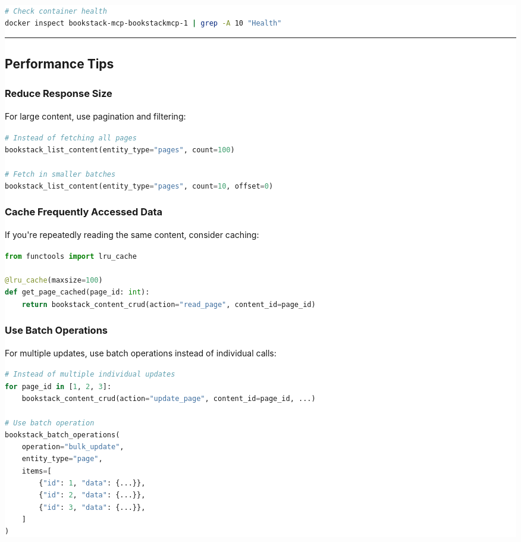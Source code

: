 ```bash
# Check container health
docker inspect bookstack-mcp-bookstackmcp-1 | grep -A 10 "Health"
```

---

## Performance Tips

### Reduce Response Size

For large content, use pagination and filtering:

```python
# Instead of fetching all pages
bookstack_list_content(entity_type="pages", count=100)

# Fetch in smaller batches
bookstack_list_content(entity_type="pages", count=10, offset=0)
```

### Cache Frequently Accessed Data

If you're repeatedly reading the same content, consider caching:

```python
from functools import lru_cache

@lru_cache(maxsize=100)
def get_page_cached(page_id: int):
    return bookstack_content_crud(action="read_page", content_id=page_id)
```

### Use Batch Operations

For multiple updates, use batch operations instead of individual calls:

```python
# Instead of multiple individual updates
for page_id in [1, 2, 3]:
    bookstack_content_crud(action="update_page", content_id=page_id, ...)

# Use batch operation
bookstack_batch_operations(
    operation="bulk_update",
    entity_type="page",
    items=[
        {"id": 1, "data": {...}},
        {"id": 2, "data": {...}},
        {"id": 3, "data": {...}},
    ]
)
```


